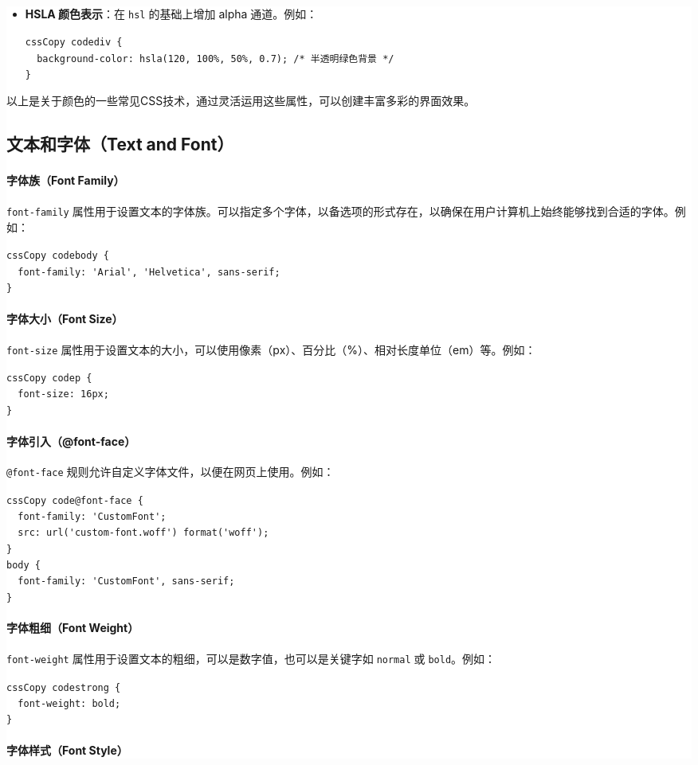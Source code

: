 - **HSLA 颜色表示**：在 `hsl` 的基础上增加 alpha 通道。例如：

  ```
  cssCopy codediv {
    background-color: hsla(120, 100%, 50%, 0.7); /* 半透明绿色背景 */
  }
  ```

以上是关于颜色的一些常见CSS技术，通过灵活运用这些属性，可以创建丰富多彩的界面效果。

## 文本和字体（Text and Font）

#### 字体族（Font Family）

`font-family` 属性用于设置文本的字体族。可以指定多个字体，以备选项的形式存在，以确保在用户计算机上始终能够找到合适的字体。例如：

```
cssCopy codebody {
  font-family: 'Arial', 'Helvetica', sans-serif;
}
```

#### 字体大小（Font Size）

`font-size` 属性用于设置文本的大小，可以使用像素（px）、百分比（%）、相对长度单位（em）等。例如：

```
cssCopy codep {
  font-size: 16px;
}
```

#### 字体引入（@font-face）

`@font-face` 规则允许自定义字体文件，以便在网页上使用。例如：

```
cssCopy code@font-face {
  font-family: 'CustomFont';
  src: url('custom-font.woff') format('woff');
}
body {
  font-family: 'CustomFont', sans-serif;
}
```

#### 字体粗细（Font Weight）

`font-weight` 属性用于设置文本的粗细，可以是数字值，也可以是关键字如 `normal` 或 `bold`。例如：

```
cssCopy codestrong {
  font-weight: bold;
}
```

#### 字体样式（Font Style）
